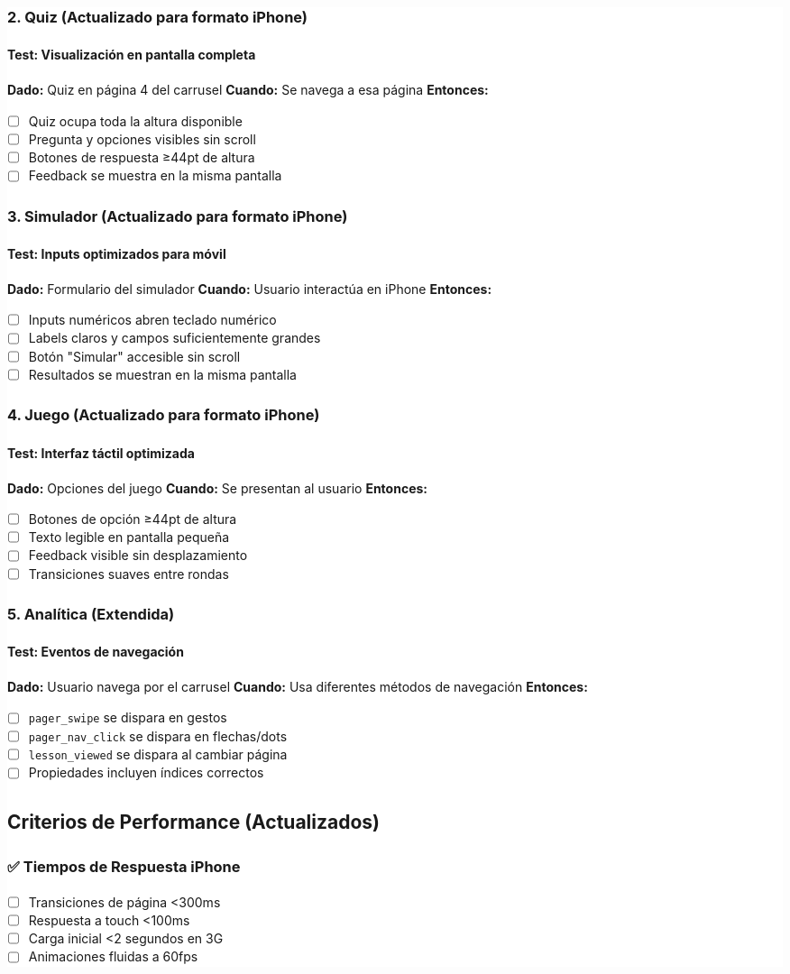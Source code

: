 ### 2. Quiz (Actualizado para formato iPhone)

#### Test: Visualización en pantalla completa
**Dado:** Quiz en página 4 del carrusel
**Cuando:** Se navega a esa página
**Entonces:**
- [ ] Quiz ocupa toda la altura disponible
- [ ] Pregunta y opciones visibles sin scroll
- [ ] Botones de respuesta ≥44pt de altura
- [ ] Feedback se muestra en la misma pantalla

### 3. Simulador (Actualizado para formato iPhone)

#### Test: Inputs optimizados para móvil
**Dado:** Formulario del simulador
**Cuando:** Usuario interactúa en iPhone
**Entonces:**
- [ ] Inputs numéricos abren teclado numérico
- [ ] Labels claros y campos suficientemente grandes
- [ ] Botón "Simular" accesible sin scroll
- [ ] Resultados se muestran en la misma pantalla

### 4. Juego (Actualizado para formato iPhone)

#### Test: Interfaz táctil optimizada
**Dado:** Opciones del juego
**Cuando:** Se presentan al usuario
**Entonces:**
- [ ] Botones de opción ≥44pt de altura
- [ ] Texto legible en pantalla pequeña
- [ ] Feedback visible sin desplazamiento
- [ ] Transiciones suaves entre rondas

### 5. Analítica (Extendida)

#### Test: Eventos de navegación
**Dado:** Usuario navega por el carrusel
**Cuando:** Usa diferentes métodos de navegación
**Entonces:**
- [ ] `pager_swipe` se dispara en gestos
- [ ] `pager_nav_click` se dispara en flechas/dots
- [ ] `lesson_viewed` se dispara al cambiar página
- [ ] Propiedades incluyen índices correctos

## Criterios de Performance (Actualizados)

### ✅ Tiempos de Respuesta iPhone
- [ ] Transiciones de página <300ms
- [ ] Respuesta a touch <100ms
- [ ] Carga inicial <2 segundos en 3G
- [ ] Animaciones fluidas a 60fps
